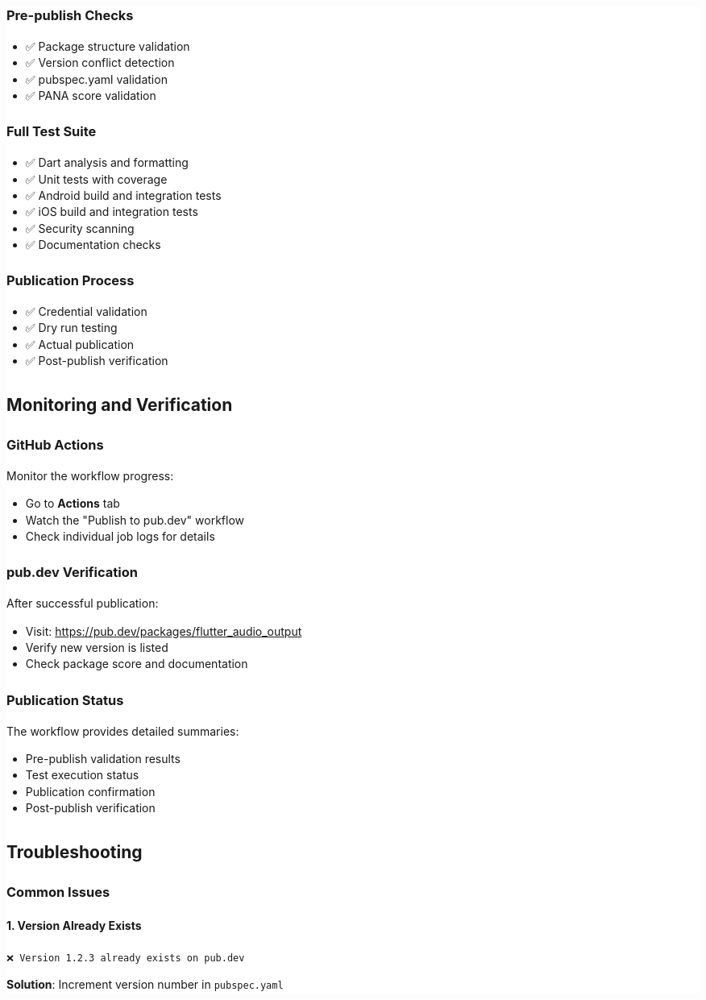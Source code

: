 ### Pre-publish Checks
- ✅ Package structure validation
- ✅ Version conflict detection
- ✅ pubspec.yaml validation
- ✅ PANA score validation

### Full Test Suite
- ✅ Dart analysis and formatting
- ✅ Unit tests with coverage
- ✅ Android build and integration tests
- ✅ iOS build and integration tests
- ✅ Security scanning
- ✅ Documentation checks

### Publication Process
- ✅ Credential validation
- ✅ Dry run testing
- ✅ Actual publication
- ✅ Post-publish verification

## Monitoring and Verification

### GitHub Actions
Monitor the workflow progress:
- Go to **Actions** tab
- Watch the "Publish to pub.dev" workflow
- Check individual job logs for details

### pub.dev Verification
After successful publication:
- Visit: https://pub.dev/packages/flutter_audio_output
- Verify new version is listed
- Check package score and documentation

### Publication Status
The workflow provides detailed summaries:
- Pre-publish validation results
- Test execution status
- Publication confirmation
- Post-publish verification

## Troubleshooting

### Common Issues

#### 1. Version Already Exists
```
❌ Version 1.2.3 already exists on pub.dev
```
**Solution**: Increment version number in `pubspec.yaml`
